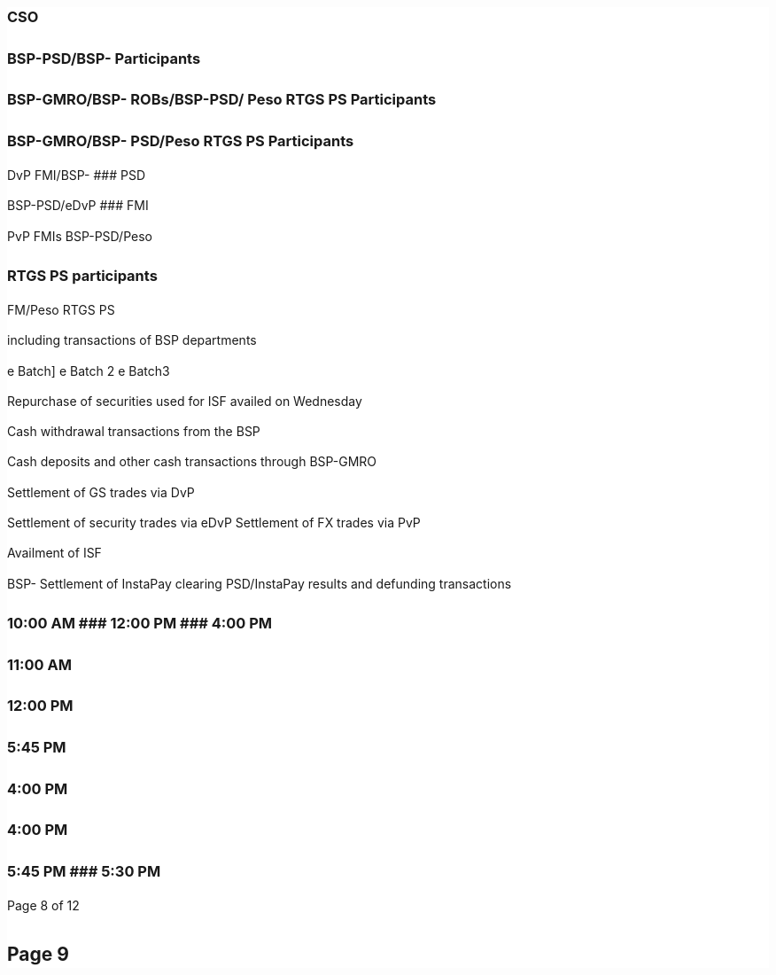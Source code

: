 ### CSO

### BSP-PSD/BSP- Participants

### BSP-GMRO/BSP- ROBs/BSP-PSD/ Peso RTGS PS Participants

### BSP-GMRO/BSP- PSD/Peso RTGS PS Participants

DvP FMI/BSP- ### PSD

BSP-PSD/eDvP ### FMI

PvP FMIs BSP-PSD/Peso

### RTGS PS participants

FM/Peso RTGS PS

including transactions of BSP departments

e Batch] e Batch 2 e Batch3

Repurchase of securities used for ISF availed on Wednesday

Cash withdrawal transactions from the BSP

Cash deposits and other cash transactions through BSP-GMRO

Settlement of GS trades via DvP

Settlement of security trades via eDvP Settlement of FX trades via PvP

Availment of ISF

BSP- Settlement of InstaPay clearing PSD/InstaPay results and defunding transactions

### 10:00 AM ### 12:00 PM ### 4:00 PM

### 11:00 AM

### 12:00 PM

### 5:45 PM

### 4:00 PM

### 4:00 PM

### 5:45 PM ### 5:30 PM

Page 8 of 12

## Page 9
